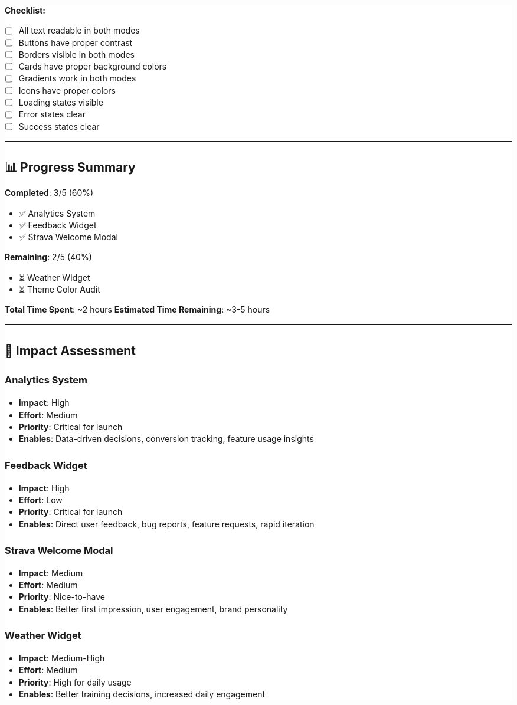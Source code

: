 **Checklist:**
- [ ] All text readable in both modes
- [ ] Buttons have proper contrast
- [ ] Borders visible in both modes
- [ ] Cards have proper background colors
- [ ] Gradients work in both modes
- [ ] Icons have proper colors
- [ ] Loading states visible
- [ ] Error states clear
- [ ] Success states clear

---

## 📊 Progress Summary

**Completed**: 3/5 (60%)
- ✅ Analytics System
- ✅ Feedback Widget
- ✅ Strava Welcome Modal

**Remaining**: 2/5 (40%)
- ⏳ Weather Widget
- ⏳ Theme Color Audit

**Total Time Spent**: ~2 hours
**Estimated Time Remaining**: ~3-5 hours

---

## 🎯 Impact Assessment

### Analytics System
- **Impact**: High
- **Effort**: Medium
- **Priority**: Critical for launch
- **Enables**: Data-driven decisions, conversion tracking, feature usage insights

### Feedback Widget
- **Impact**: High
- **Effort**: Low
- **Priority**: Critical for launch
- **Enables**: Direct user feedback, bug reports, feature requests, rapid iteration

### Strava Welcome Modal
- **Impact**: Medium
- **Effort**: Medium
- **Priority**: Nice-to-have
- **Enables**: Better first impression, user engagement, brand personality

### Weather Widget
- **Impact**: Medium-High
- **Effort**: Medium
- **Priority**: High for daily usage
- **Enables**: Better training decisions, increased daily engagement
